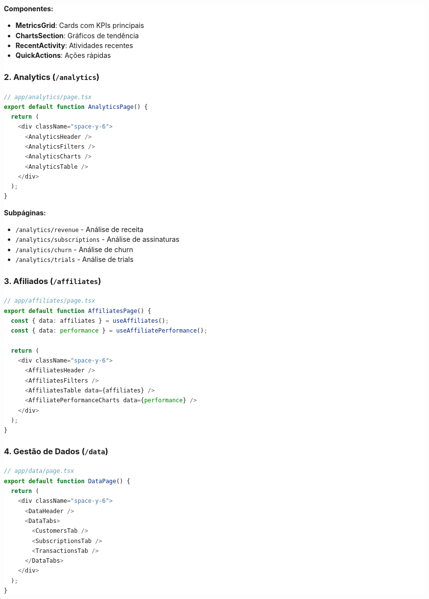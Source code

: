 **Componentes:**
- **MetricsGrid**: Cards com KPIs principais
- **ChartsSection**: Gráficos de tendência
- **RecentActivity**: Atividades recentes
- **QuickActions**: Ações rápidas

### **2. Analytics (`/analytics`)**
```typescript
// app/analytics/page.tsx
export default function AnalyticsPage() {
  return (
    <div className="space-y-6">
      <AnalyticsHeader />
      <AnalyticsFilters />
      <AnalyticsCharts />
      <AnalyticsTable />
    </div>
  );
}
```

**Subpáginas:**
- `/analytics/revenue` - Análise de receita
- `/analytics/subscriptions` - Análise de assinaturas
- `/analytics/churn` - Análise de churn
- `/analytics/trials` - Análise de trials

### **3. Afiliados (`/affiliates`)**
```typescript
// app/affiliates/page.tsx
export default function AffiliatesPage() {
  const { data: affiliates } = useAffiliates();
  const { data: performance } = useAffiliatePerformance();

  return (
    <div className="space-y-6">
      <AffiliatesHeader />
      <AffiliatesFilters />
      <AffiliatesTable data={affiliates} />
      <AffiliatePerformanceCharts data={performance} />
    </div>
  );
}
```

### **4. Gestão de Dados (`/data`)**
```typescript
// app/data/page.tsx
export default function DataPage() {
  return (
    <div className="space-y-6">
      <DataHeader />
      <DataTabs>
        <CustomersTab />
        <SubscriptionsTab />
        <TransactionsTab />
      </DataTabs>
    </div>
  );
}
```
